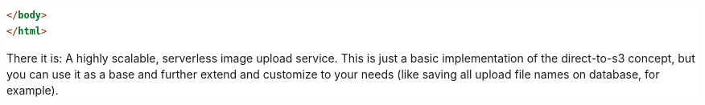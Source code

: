 ```html
</body>
</html>
```

There it is: A highly scalable, serverless image upload service. This is just a basic implementation of the direct-to-s3 concept, but you can use it as a base and further extend and customize to your needs (like saving all upload file names on database, for example).
